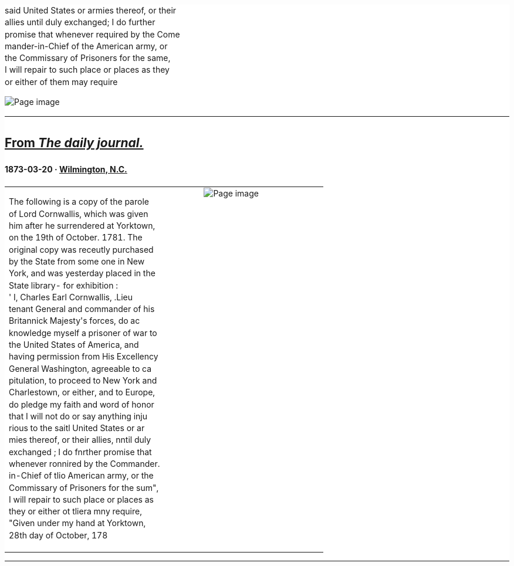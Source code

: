 said United States or armies thereof, or their  
allies until duly exchanged; I do further  
promise that whenever required by the Come­  
mander-in-Chief of the American army, or  
the Commissary of Prisoners for the same,  
I will repair to such place or places as they  
or either of them may require
</td><td style="width: 50%; max-height: 75%; margin: auto; display: block;">
<img alt="Page image" src="https://tile.loc.gov/image-services/iiif/service:ndnp:vi:batch_vi_kors_ver02:data:sn84024738:00271742046:1873031801:0273/pct:209.5501077586207,141.63317500913408,41.08297413793103,39.52320058458166/!600,600/0/default.jpg"/>
</td>
</tr></table>

---

## [From _The daily journal._](https://newspapers.digitalnc.org/lccn/sn84026521/1873-03-20/ed-1/seq-3/)

#### 1873-03-20 &middot; [Wilmington, N.C.](http://dbpedia.org/resource/Wilmington%2C_North_Carolina)

<table style="width: 100%;"><tr><td style="width: 50%">

  
The following is a copy of the parole  
of Lord Cornwallis, which was given  
him after he surrendered at Yorktown,  
on the 19th of October. 1781. The  
original copy was receutly purchased  
by the State from some one in New  
York, and was yesterday placed in the  
State library- for exhibition :  
&#x27; I, Charles Earl Cornwallis, .Lieu­  
tenant General and commander of his  
Britannick Majesty&#x27;s forces, do ac­  
knowledge myself a prisoner of war to  
the United States of America, and  
having permission from His Excellency  
General Washington, agreeable to ca­  
pitulation, to proceed to New York and  
Charlestown, or either, and to Europe,  
do pledge my faith and word of honor  
that I will not do or say anything inju­  
rious to the saitl United States or ar­  
mies thereof, or their allies, nntil duly  
exchanged ; I do fnrther promise that  
whenever ronnired by the Commander.  
in-Chief of tlio American army, or the  
Commissary of Prisoners for the sum&quot;,  
I will repair to such place or places as  
they or either ot tliera mny require,  
&quot;Given under my hand at Yorktown,  
28th day of October, 178
</td><td style="width: 50%; max-height: 75%; margin: auto; display: block;">
<img alt="Page image" src="https://newspapers.digitalnc.org/images/iiif/batch_ncu_DJoWilm23n_ver01%2Fdata%2F1873032001%2F0181.jp2/pct:15.669351745301112,81.88269951794322,11.488300728807058,13.885913229780396/!600,600/0/default.jpg"/>
</td>
</tr></table>

---